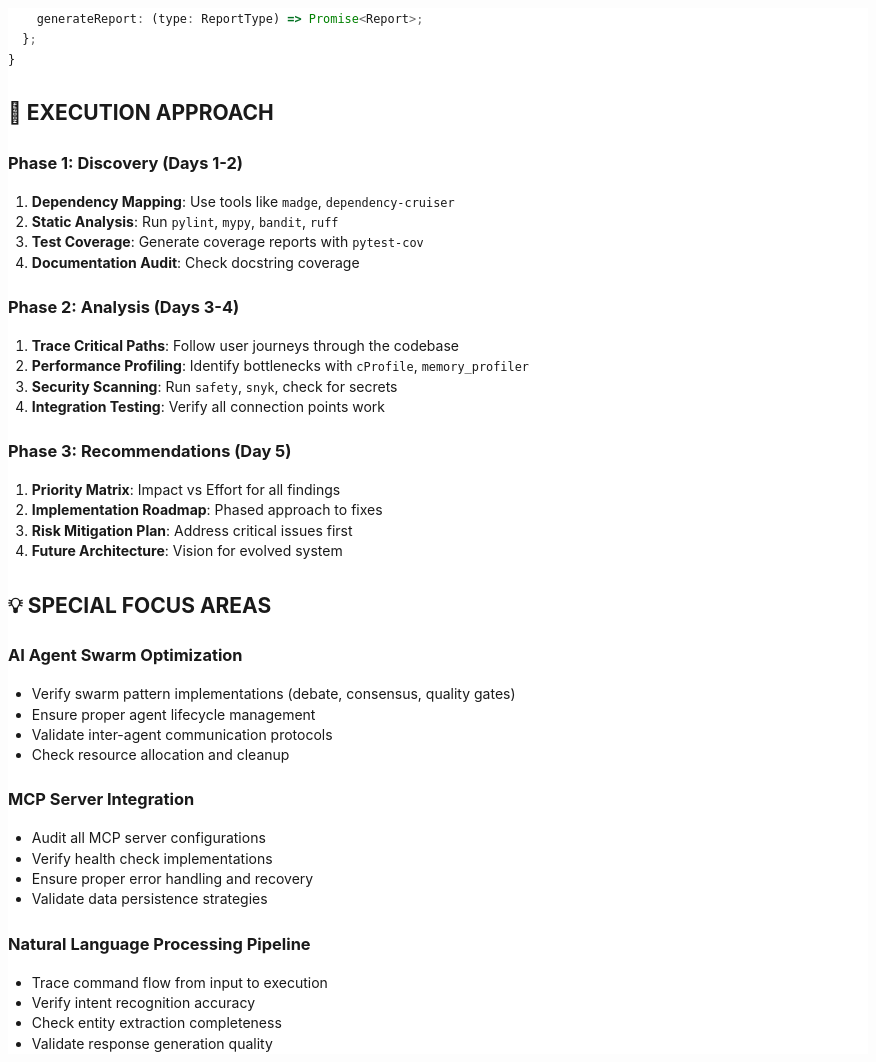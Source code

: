 ```typescript
    generateReport: (type: ReportType) => Promise<Report>;
  };
}
```

## 🚀 EXECUTION APPROACH

### Phase 1: Discovery (Days 1-2)

1. **Dependency Mapping**: Use tools like `madge`, `dependency-cruiser`
2. **Static Analysis**: Run `pylint`, `mypy`, `bandit`, `ruff`
3. **Test Coverage**: Generate coverage reports with `pytest-cov`
4. **Documentation Audit**: Check docstring coverage

### Phase 2: Analysis (Days 3-4)

1. **Trace Critical Paths**: Follow user journeys through the codebase
2. **Performance Profiling**: Identify bottlenecks with `cProfile`, `memory_profiler`
3. **Security Scanning**: Run `safety`, `snyk`, check for secrets
4. **Integration Testing**: Verify all connection points work

### Phase 3: Recommendations (Day 5)

1. **Priority Matrix**: Impact vs Effort for all findings
2. **Implementation Roadmap**: Phased approach to fixes
3. **Risk Mitigation Plan**: Address critical issues first
4. **Future Architecture**: Vision for evolved system

## 💡 SPECIAL FOCUS AREAS

### AI Agent Swarm Optimization

- Verify swarm pattern implementations (debate, consensus, quality gates)
- Ensure proper agent lifecycle management
- Validate inter-agent communication protocols
- Check resource allocation and cleanup

### MCP Server Integration

- Audit all MCP server configurations
- Verify health check implementations
- Ensure proper error handling and recovery
- Validate data persistence strategies

### Natural Language Processing Pipeline

- Trace command flow from input to execution
- Verify intent recognition accuracy
- Check entity extraction completeness
- Validate response generation quality

